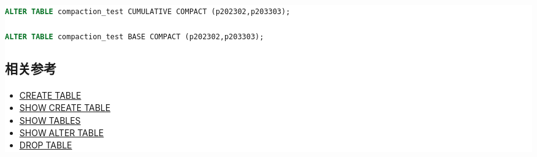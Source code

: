 ```sql
ALTER TABLE compaction_test CUMULATIVE COMPACT (p202302,p203303);

ALTER TABLE compaction_test BASE COMPACT (p202302,p203303);
```

## 相关参考

- [CREATE TABLE](./CREATE_TABLE.md)
- [SHOW CREATE TABLE](../data-manipulation/SHOW_CREATE_TABLE.md)
- [SHOW TABLES](../data-manipulation/SHOW_TABLES.md)
- [SHOW ALTER TABLE](../data-manipulation/SHOW_ALTER.md)
- [DROP TABLE](./DROP_TABLE.md)
